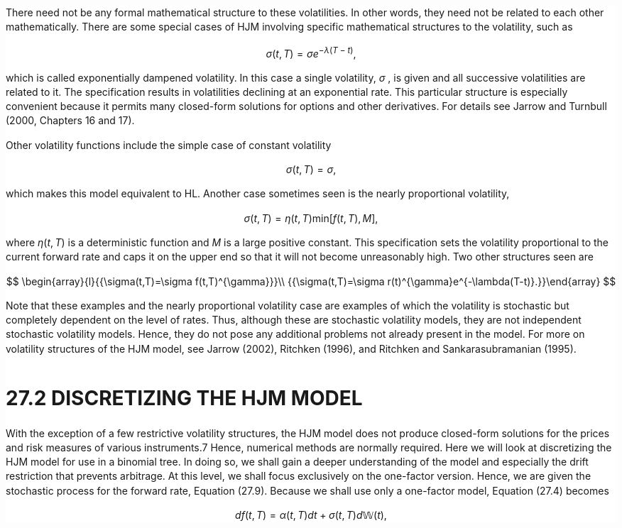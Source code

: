 There need not be any formal mathematical structure to these volatilities. In other words, they need not be related to each other mathematically. There are some special cases of HJM involving specific mathematical structures to the volatility, such as  

$$
\sigma(t,T)=\sigma e^{-{\lambda}(T-t)},
$$  

which is called exponentially dampened volatility. In this case a single volatility, $\sigma$ , is given and all successive volatilities are related to it. The specification results in volatilities declining at an exponential rate. This particular structure is especially convenient because it permits many closed-form solutions for options and other derivatives. For details see Jarrow and Turnbull (2000, Chapters 16 and 17).  

Other volatility functions include the simple case of constant volatility  

$$
\sigma(t,T)=\sigma,
$$  

which makes this model equivalent to HL. Another case sometimes seen is the nearly proportional volatility,  

$$
\sigma(t,T)=\eta(t,T)\mathrm{min}[f(t,T),M],
$$  

where $\eta(t,T)$ is a deterministic function and $M$ is a large positive constant. This specification sets the volatility proportional to the current forward rate and caps it on the upper end so that it will not become unreasonably high. Two other structures seen are  

$$
\begin{array}{l}{{\sigma(t,T)=\sigma f(t,T)^{\gamma}}}\\ {{\sigma(t,T)=\sigma r(t)^{\gamma}e^{-\lambda(T-t)}.}}\end{array}
$$  

Note that these examples and the nearly proportional volatility case are examples of which the volatility is stochastic but completely dependent on the level of rates. Thus, although these are stochastic volatility models, they are not independent stochastic volatility models. Hence, they do not pose any additional problems not already present in the model. For more on volatility structures of the HJM model, see Jarrow (2002), Ritchken (1996), and Ritchken and Sankarasubramanian (1995).  

# 27.2 DISCRETIZING THE HJM MODEL  

With the exception of a few restrictive volatility structures, the HJM model does not produce closed-form solutions for the prices and risk measures of various instruments.7 Hence, numerical methods are normally required. Here we will look at discretizing the HJM model for use in a binomial tree. In doing so, we shall gain a deeper understanding of the model and especially the drift restriction that prevents arbitrage. At this level, we shall focus exclusively on the one-factor version. Hence, we are given the stochastic process for the forward rate, Equation (27.9). Because we shall use only a one-factor model, Equation (27.4) becomes  

$$
d f(t,T)=\alpha(t,T)d t+\sigma(t,T)d\mathbb{W}(t),
$$  
